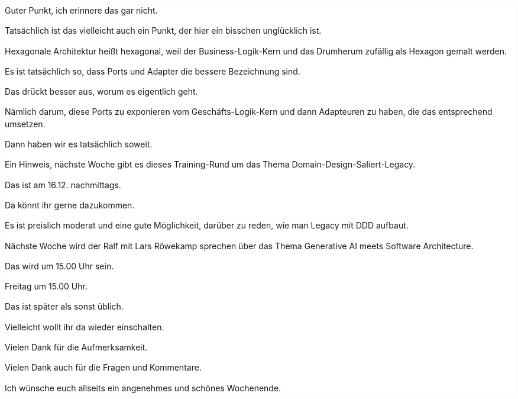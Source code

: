 Guter Punkt, ich erinnere das gar nicht.

Tatsächlich ist das vielleicht auch ein Punkt, der hier ein bisschen unglücklich ist.

Hexagonale Architektur heißt hexagonal, weil der Business-Logik-Kern und das Drumherum zufällig als Hexagon gemalt werden.

Es ist tatsächlich so, dass Ports und Adapter die bessere Bezeichnung sind.

Das drückt besser aus, worum es eigentlich geht.

Nämlich darum, diese Ports zu exponieren vom Geschäfts-Logik-Kern und dann Adapteuren zu haben, die das entsprechend umsetzen.

Dann haben wir es tatsächlich soweit.

Ein Hinweis, nächste Woche gibt es dieses Training-Rund um das Thema Domain-Design-Saliert-Legacy.

Das ist am 16.12. nachmittags.

Da könnt ihr gerne dazukommen.

Es ist preislich moderat und eine gute Möglichkeit, darüber zu reden, wie man Legacy mit DDD aufbaut.

Nächste Woche wird der Ralf mit Lars Röwekamp sprechen über das Thema Generative AI meets Software Architecture.

Das wird um 15.00 Uhr sein.

Freitag um 15.00 Uhr.

Das ist später als sonst üblich.

Vielleicht wollt ihr da wieder einschalten.

Vielen Dank für die Aufmerksamkeit.

Vielen Dank auch für die Fragen und Kommentare.

Ich wünsche euch allseits ein angenehmes und schönes Wochenende.